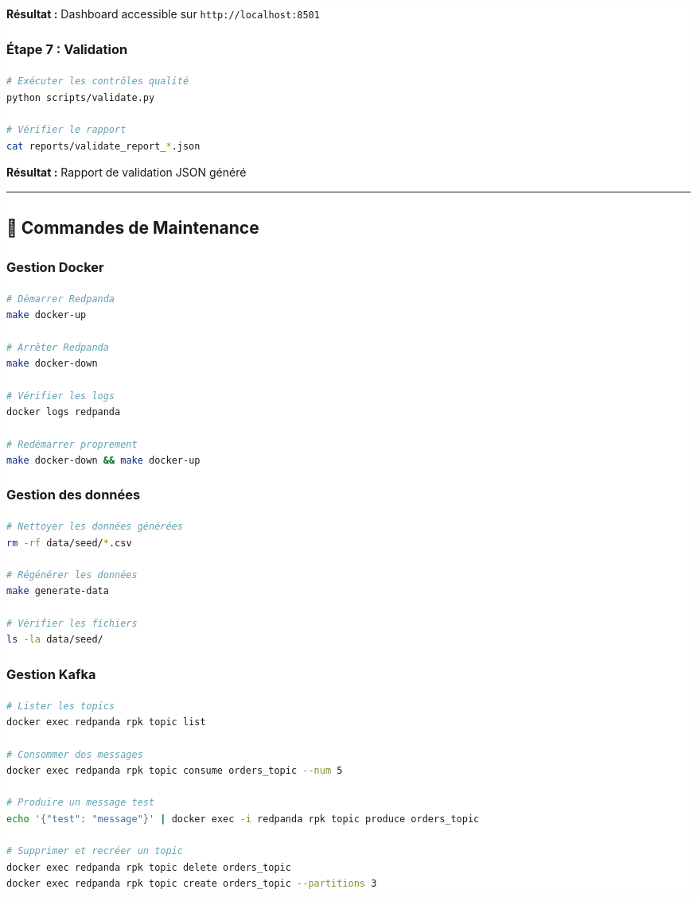 **Résultat :** Dashboard accessible sur `http://localhost:8501`

### **Étape 7 : Validation**
```bash
# Exécuter les contrôles qualité
python scripts/validate.py

# Vérifier le rapport
cat reports/validate_report_*.json
```

**Résultat :** Rapport de validation JSON généré

---

## 🔧 **Commandes de Maintenance**

### **Gestion Docker**
```bash
# Démarrer Redpanda
make docker-up

# Arrêter Redpanda
make docker-down

# Vérifier les logs
docker logs redpanda

# Redémarrer proprement
make docker-down && make docker-up
```

### **Gestion des données**
```bash
# Nettoyer les données générées
rm -rf data/seed/*.csv

# Régénérer les données
make generate-data

# Vérifier les fichiers
ls -la data/seed/
```

### **Gestion Kafka**
```bash
# Lister les topics
docker exec redpanda rpk topic list

# Consommer des messages
docker exec redpanda rpk topic consume orders_topic --num 5

# Produire un message test
echo '{"test": "message"}' | docker exec -i redpanda rpk topic produce orders_topic

# Supprimer et recréer un topic
docker exec redpanda rpk topic delete orders_topic
docker exec redpanda rpk topic create orders_topic --partitions 3
```
